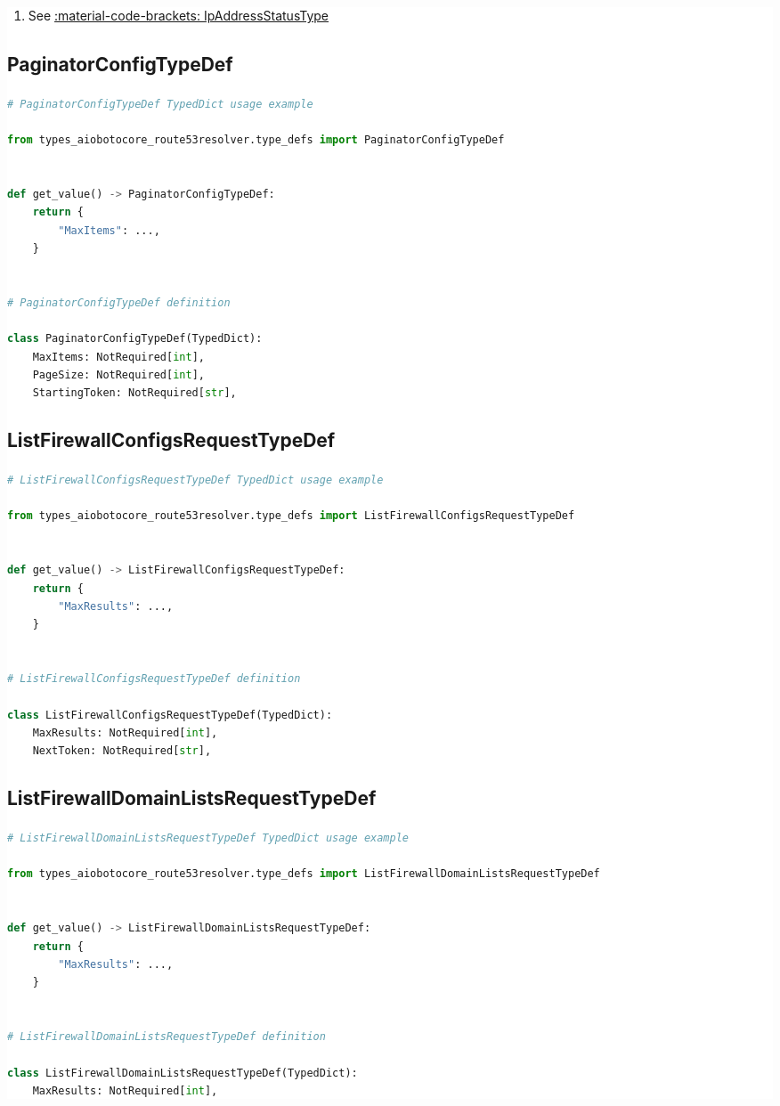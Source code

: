 1. See [:material-code-brackets: IpAddressStatusType](./literals.md#ipaddressstatustype)

## PaginatorConfigTypeDef

```python
# PaginatorConfigTypeDef TypedDict usage example

from types_aiobotocore_route53resolver.type_defs import PaginatorConfigTypeDef


def get_value() -> PaginatorConfigTypeDef:
    return {
        "MaxItems": ...,
    }


# PaginatorConfigTypeDef definition

class PaginatorConfigTypeDef(TypedDict):
    MaxItems: NotRequired[int],
    PageSize: NotRequired[int],
    StartingToken: NotRequired[str],
```


## ListFirewallConfigsRequestTypeDef

```python
# ListFirewallConfigsRequestTypeDef TypedDict usage example

from types_aiobotocore_route53resolver.type_defs import ListFirewallConfigsRequestTypeDef


def get_value() -> ListFirewallConfigsRequestTypeDef:
    return {
        "MaxResults": ...,
    }


# ListFirewallConfigsRequestTypeDef definition

class ListFirewallConfigsRequestTypeDef(TypedDict):
    MaxResults: NotRequired[int],
    NextToken: NotRequired[str],
```


## ListFirewallDomainListsRequestTypeDef

```python
# ListFirewallDomainListsRequestTypeDef TypedDict usage example

from types_aiobotocore_route53resolver.type_defs import ListFirewallDomainListsRequestTypeDef


def get_value() -> ListFirewallDomainListsRequestTypeDef:
    return {
        "MaxResults": ...,
    }


# ListFirewallDomainListsRequestTypeDef definition

class ListFirewallDomainListsRequestTypeDef(TypedDict):
    MaxResults: NotRequired[int],
```